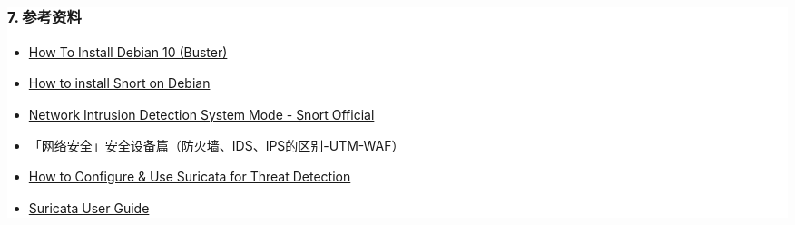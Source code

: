### 7. 参考资料

- [How To Install Debian 10 (Buster)](https://phoenixnap.com/kb/how-to-install-debian-10-buster)

- [How to install Snort on Debian](https://upcloud.com/community/tutorials/installing-snort-on-debian/)

- [Network Intrusion Detection System Mode - Snort Official](http://manual-snort-org.s3-website-us-east-1.amazonaws.com/node6.html)

- [「网络安全」安全设备篇（防火墙、IDS、IPS的区别-UTM-WAF）](https://zhuanlan.zhihu.com/p/96095908)

- [How to Configure & Use Suricata for Threat Detection](https://resources.infosecinstitute.com/topic/configure-use-suricata-threat-detection/)

- [Suricata User Guide](https://suricata.readthedocs.io/en/suricata-6.0.0/)